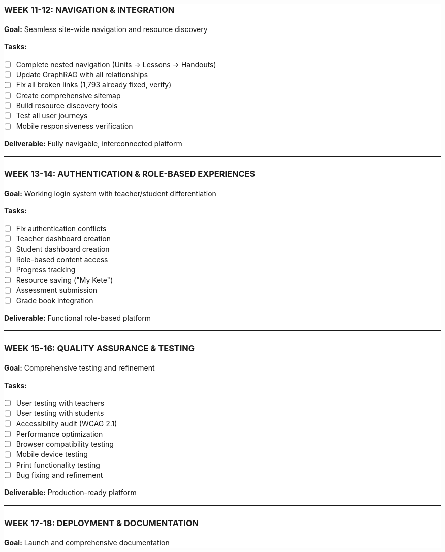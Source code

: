 ### **WEEK 11-12: NAVIGATION & INTEGRATION**
**Goal:** Seamless site-wide navigation and resource discovery

**Tasks:**
- [ ] Complete nested navigation (Units → Lessons → Handouts)
- [ ] Update GraphRAG with all relationships
- [ ] Fix all broken links (1,793 already fixed, verify)
- [ ] Create comprehensive sitemap
- [ ] Build resource discovery tools
- [ ] Test all user journeys
- [ ] Mobile responsiveness verification

**Deliverable:** Fully navigable, interconnected platform

---

### **WEEK 13-14: AUTHENTICATION & ROLE-BASED EXPERIENCES**
**Goal:** Working login system with teacher/student differentiation

**Tasks:**
- [ ] Fix authentication conflicts
- [ ] Teacher dashboard creation
- [ ] Student dashboard creation
- [ ] Role-based content access
- [ ] Progress tracking
- [ ] Resource saving ("My Kete")
- [ ] Assessment submission
- [ ] Grade book integration

**Deliverable:** Functional role-based platform

---

### **WEEK 15-16: QUALITY ASSURANCE & TESTING**
**Goal:** Comprehensive testing and refinement

**Tasks:**
- [ ] User testing with teachers
- [ ] User testing with students
- [ ] Accessibility audit (WCAG 2.1)
- [ ] Performance optimization
- [ ] Browser compatibility testing
- [ ] Mobile device testing
- [ ] Print functionality testing
- [ ] Bug fixing and refinement

**Deliverable:** Production-ready platform

---

### **WEEK 17-18: DEPLOYMENT & DOCUMENTATION**
**Goal:** Launch and comprehensive documentation
